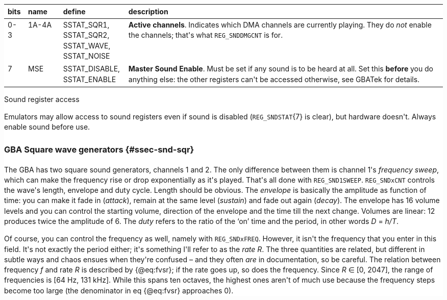 <table>
  <col class="bits" width=40>
  <col class="bf" width="8%">
  <col class="def" width=128>
<tr align="left"><th>bits<th>name<th>define<th>description
<tbody valign="top">
<tr class="bg0">	
  <td class="rof">0-3<td class="rclr1">1A-4A
  <td>SSTAT_SQR1, SSTAT_SQR2, SSTAT_WAVE, SSTAT_NOISE
  <td><b>Active channels</b>. Indicates which DMA channels are 
    currently playing. They do <i>not</i> enable the channels; 
    that's what <code>REG_SNDDMGCNT</code> is for.
<tr class="bg1">	
  <td> 7 <td class="rclr0">MSE
  <td>SSTAT_DISABLE, SSTAT_ENABLE
  <td><b>Master Sound Enable</b>. Must be set if any sound is to 
    be heard at all. Set this <b>before</b> you do anything else: 
    the other registers can't be accessed otherwise, see GBATek 
    for details. 
</tbody>
</table>
</div>

<div class="note">
<div class="nhcare">
Sound register access
</div>

Emulators may allow access to sound registers even if sound is disabled (`REG_SNDSTAT`\{7\} is clear), but hardware doesn't. Always enable sound before use.
</div>

### GBA Square wave generators {#ssec-snd-sqr}

The GBA has two square sound generators, channels 1 and 2. The only difference between them is channel 1's <dfn>frequency sweep</dfn>, which can make the frequency rise or drop exponentially as it's played. That's all done with `REG_SND1SWEEP`. `REG_SNDxCNT` controls the wave's length, envelope and duty cycle. Length should be obvious. The <dfn>envelope</dfn> is basically the amplitude as function of time: you can make it fade in (<dfn>attack</dfn>), remain at the same level (<dfn>sustain</dfn>) and fade out again (<dfn>decay</dfn>). The envelope has 16 volume levels and you can control the starting volume, direction of the envelope and the time till the next change. Volumes are linear: 12 produces twice the amplitude of 6. The <dfn>duty</dfn> refers to the ratio of the ‘on’ time and the period, in other words *D* = *h/T*.

Of course, you can control the frequency as well, namely with `REG_SNDxFREQ`. However, it isn't the frequency that you enter in this field. It's not exactly the period either; it's something I'll refer to as the <dfn>rate</dfn> *R*. The three quantities are related, but different in subtle ways and chaos ensues when they're confused – and they often *are* in documentation, so be careful. The relation between frequency *f* and rate *R* is described by {@eq:fvsr}; if the rate goes up, so does the frequency. Since *R* ∈ \[0, 2047\], the range of frequencies is \[64 Hz, 131 kHz\]. While this spans ten octaves, the highest ones aren't of much use because the frequency steps become too large (the denominator in eq {@eq:fvsr} approaches 0).
